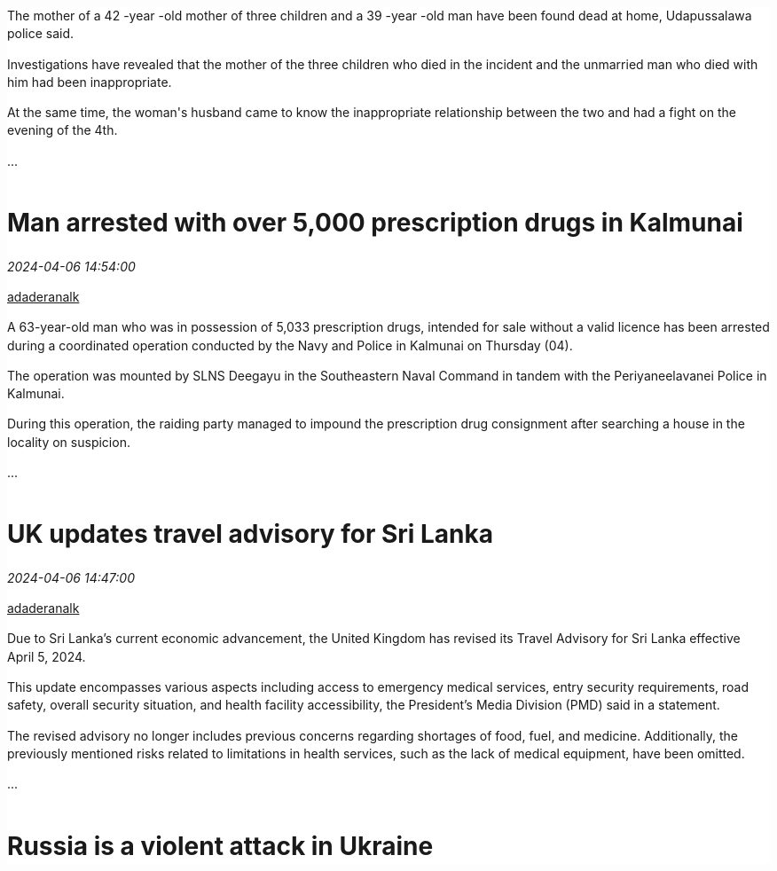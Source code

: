 The mother of a 42 -year -old mother of three children and a 39 -year -old man have been found dead at home, Udapussalawa police said.

Investigations have revealed that the mother of the three children who died in the incident and the unmarried man who died with him had been inappropriate.

At the same time, the woman's husband came to know the inappropriate relationship between the two and had a fight on the evening of the 4th.

...



# Man arrested with over 5,000 prescription drugs in Kalmunai

*2024-04-06 14:54:00*

[adaderanalk](https://www.adaderana.lk/news/98473/man-arrested-with-over-5000-prescription-drugs-in-kalmunai)

A 63-year-old man who was in possession of 5,033 prescription drugs, intended for sale without a valid licence has been arrested during a coordinated operation conducted by the Navy and Police in Kalmunai on Thursday (04).

The operation was mounted by SLNS Deegayu in the Southeastern Naval Command in tandem with the Periyaneelavanei Police in Kalmunai.

During this operation, the raiding party managed to impound the prescription drug consignment after searching a house in the locality on suspicion.

...



# UK updates travel advisory for Sri Lanka

*2024-04-06 14:47:00*

[adaderanalk](https://www.adaderana.lk/news/98472/uk-updates-travel-advisory-for-sri-lanka)

Due to Sri Lanka’s current economic advancement, the United Kingdom has revised its Travel Advisory for Sri Lanka effective April 5, 2024.

This update encompasses various aspects including access to emergency medical services, entry security requirements, road safety, overall security situation, and health facility accessibility, the President’s Media Division (PMD) said in a statement.

The revised advisory no longer includes previous concerns regarding shortages of food, fuel, and medicine. Additionally, the previously mentioned risks related to limitations in health services, such as the lack of medical equipment, have been omitted.

...



# Russia is a violent attack in Ukraine
